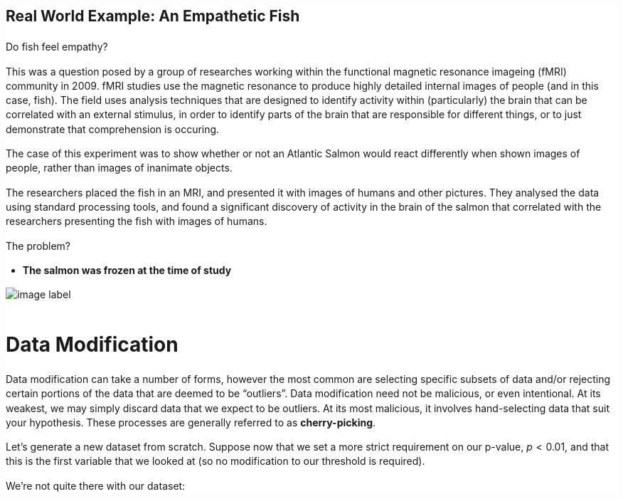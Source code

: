 ## Real World Example: An Empathetic Fish 

Do fish feel empathy?

This was a question posed by a group of researches working within the
functional magnetic resonance imageing (fMRI) community in 2009. fMRI
studies use the magnetic resonance to produce highly detailed internal
images of people (and in this case, fish). The field uses analysis
techniques that are designed to identify activity within (particularly)
the brain that can be correlated with an external stimulus, in order to
identify parts of the brain that are responsible for different things,
or to just demonstrate that comprehension is occuring.

The case of this experiment was to show whether or not an Atlantic
Salmon would react differently when shown images of people, rather than
images of inanimate objects.

The researchers placed the fish in an MRI, and presented it with images
of humans and other pictures. They analysed the data using standard
processing tools, and found a significant discovery of activity in the
brain of the salmon that correlated with the researchers presenting the
fish with images of humans.

The problem?

-   **The salmon was frozen at the time of study**

<img src="Images/fMRI.png" alt="image label" width="700" />




# Data Modification 

Data modification can take a number of forms, however the most common
are selecting specific subsets of data and/or rejecting certain portions
of the data that are deemed to be “outliers”. Data modification need not
be malicious, or even intentional. At its weakest, we may simply discard
data that we expect to be outliers. At its most malicious, it involves
hand-selecting data that suit your hypothesis. These processes are
generally referred to as **cherry-picking**.

Let’s generate a new dataset from scratch. Suppose now that we set a
more strict requirement on our p-value, *p* &lt; 0.01, and that this is
the first variable that we looked at (so no modification to our
threshold is required).

We’re not quite there with our dataset: